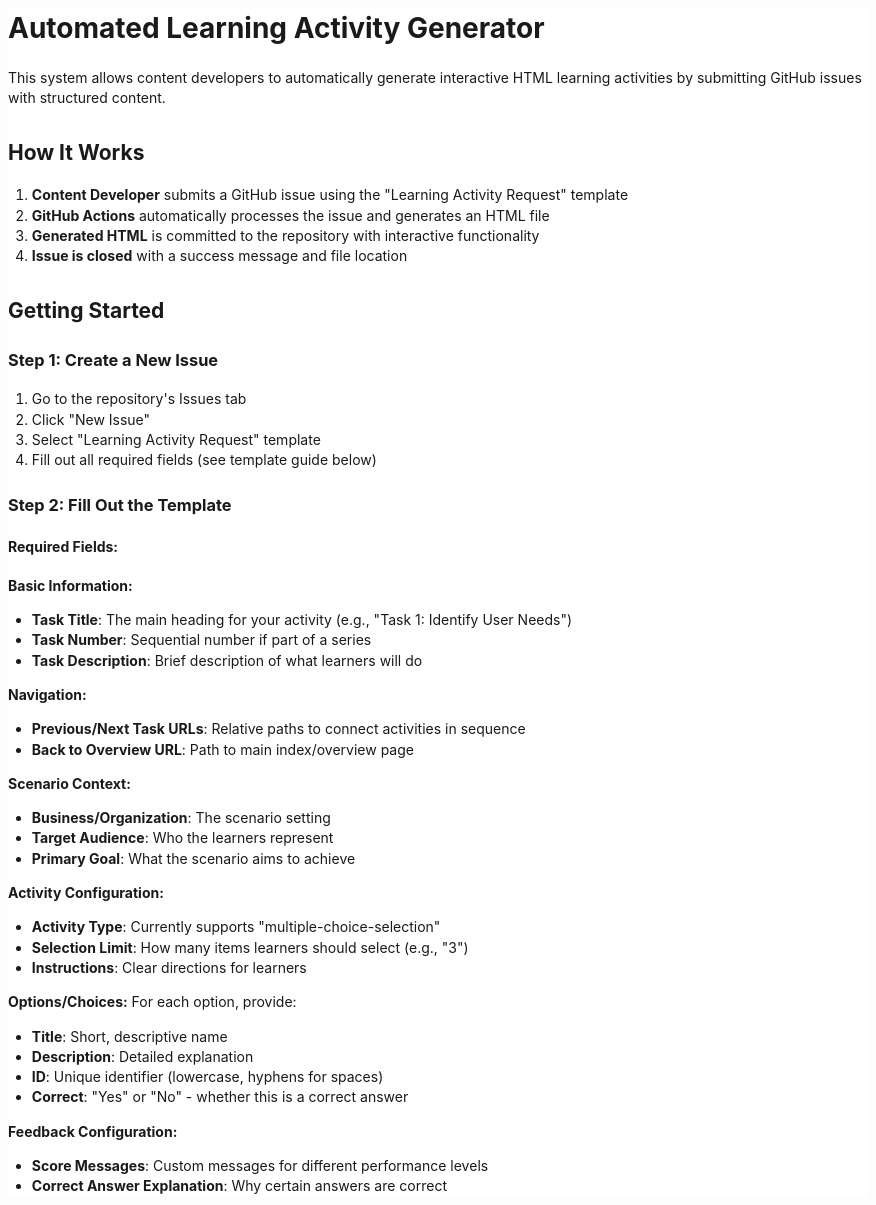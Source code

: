 # Automated Learning Activity Generator

This system allows content developers to automatically generate interactive HTML learning activities by submitting GitHub issues with structured content.

## How It Works

1. **Content Developer** submits a GitHub issue using the "Learning Activity Request" template
2. **GitHub Actions** automatically processes the issue and generates an HTML file
3. **Generated HTML** is committed to the repository with interactive functionality
4. **Issue is closed** with a success message and file location

## Getting Started

### Step 1: Create a New Issue

1. Go to the repository's Issues tab
2. Click "New Issue"
3. Select "Learning Activity Request" template
4. Fill out all required fields (see template guide below)

### Step 2: Fill Out the Template

#### Required Fields:

**Basic Information:**
- **Task Title**: The main heading for your activity (e.g., "Task 1: Identify User Needs")
- **Task Number**: Sequential number if part of a series
- **Task Description**: Brief description of what learners will do

**Navigation:**
- **Previous/Next Task URLs**: Relative paths to connect activities in sequence
- **Back to Overview URL**: Path to main index/overview page

**Scenario Context:**
- **Business/Organization**: The scenario setting
- **Target Audience**: Who the learners represent
- **Primary Goal**: What the scenario aims to achieve

**Activity Configuration:**
- **Activity Type**: Currently supports "multiple-choice-selection"
- **Selection Limit**: How many items learners should select (e.g., "3")
- **Instructions**: Clear directions for learners

**Options/Choices:**
For each option, provide:
- **Title**: Short, descriptive name
- **Description**: Detailed explanation
- **ID**: Unique identifier (lowercase, hyphens for spaces)
- **Correct**: "Yes" or "No" - whether this is a correct answer

**Feedback Configuration:**
- **Score Messages**: Custom messages for different performance levels
- **Correct Answer Explanation**: Why certain answers are correct
